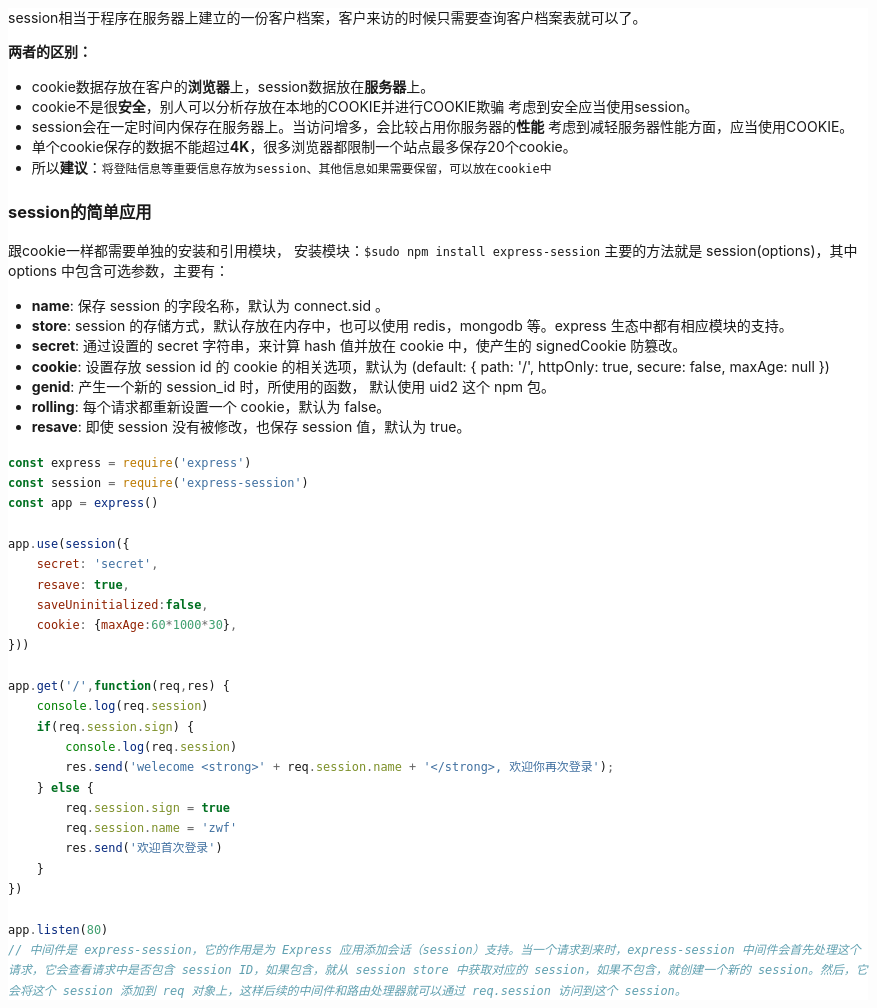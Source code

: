 session相当于程序在服务器上建立的一份客户档案，客户来访的时候只需要查询客户档案表就可以了。

**两者的区别：**

- cookie数据存放在客户的**浏览器**上，session数据放在**服务器**上。
- cookie不是很**安全**，别人可以分析存放在本地的COOKIE并进行COOKIE欺骗 考虑到安全应当使用session。
- session会在一定时间内保存在服务器上。当访问增多，会比较占用你服务器的**性能** 考虑到减轻服务器性能方面，应当使用COOKIE。
- 单个cookie保存的数据不能超过**4K**，很多浏览器都限制一个站点最多保存20个cookie。
- 所以**建议**：`将登陆信息等重要信息存放为session、其他信息如果需要保留，可以放在cookie中`



### session的简单应用

跟cookie一样都需要单独的安装和引用模块， 安装模块：`$sudo npm install express-session` 主要的方法就是 session(options)，其中 options 中包含可选参数，主要有：

- **name**: 保存 session 的字段名称，默认为 connect.sid 。
- **store**: session 的存储方式，默认存放在内存中，也可以使用 redis，mongodb 等。express 生态中都有相应模块的支持。
- **secret**: 通过设置的 secret 字符串，来计算 hash 值并放在 cookie 中，使产生的 signedCookie 防篡改。
- **cookie**: 设置存放 session id 的 cookie 的相关选项，默认为 (default: { path: '/', httpOnly: true, secure: false, maxAge: null })
- **genid**: 产生一个新的 session_id 时，所使用的函数， 默认使用 uid2 这个 npm 包。
- **rolling**: 每个请求都重新设置一个 cookie，默认为 false。
- **resave**: 即使 session 没有被修改，也保存 session 值，默认为 true。

```js
const express = require('express')
const session = require('express-session')
const app = express()

app.use(session({
	secret: 'secret',
    resave: true,
  	saveUninitialized:false,
	cookie: {maxAge:60*1000*30},
}))

app.get('/',function(req,res) {
  	console.log(req.session)
	if(req.session.sign) {
    	console.log(req.session)
		res.send('welecome <strong>' + req.session.name + '</strong>, 欢迎你再次登录');
    } else {
		req.session.sign = true
        req.session.name = 'zwf'
        res.send('欢迎首次登录')
    }
})

app.listen(80)
// 中间件是 express-session，它的作用是为 Express 应用添加会话（session）支持。当一个请求到来时，express-session 中间件会首先处理这个请求，它会查看请求中是否包含 session ID，如果包含，就从 session store 中获取对应的 session，如果不包含，就创建一个新的 session。然后，它会将这个 session 添加到 req 对象上，这样后续的中间件和路由处理器就可以通过 req.session 访问到这个 session。
```
